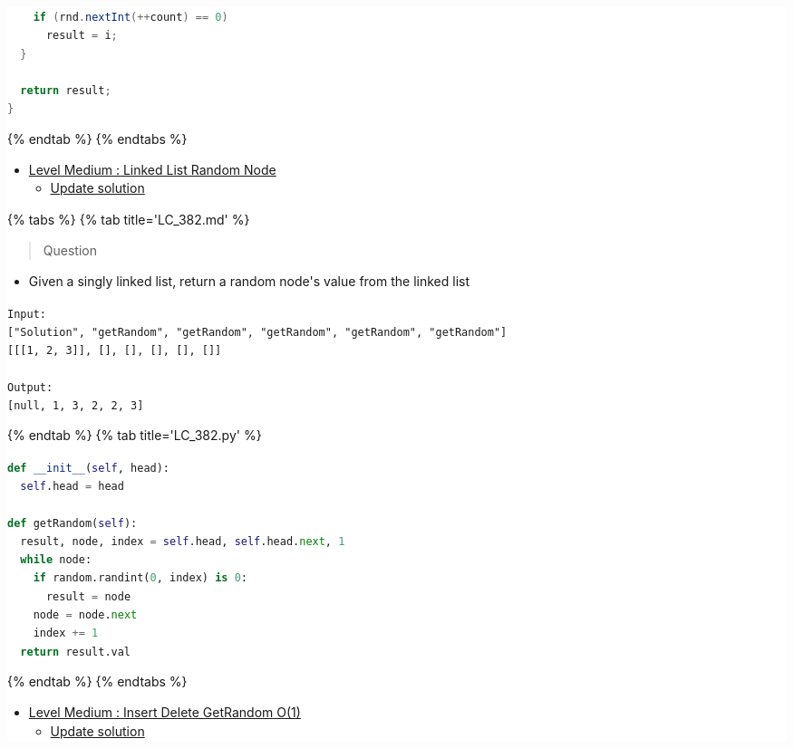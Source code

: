 ```java
    if (rnd.nextInt(++count) == 0)
      result = i;
  }

  return result;
}
```

{% endtab %}
{% endtabs %}

* [Level Medium : Linked List Random Node](https://leetcode.com/problems/linked-list-random-node)
  * [Update solution](https://github.com/seanhwangg/algorithm/edit/main/method/advanced/random/LC_382.md)

{% tabs %}
{% tab title='LC_382.md' %}

> Question

* Given a singly linked list, return a random node's value from the linked list

```txt
Input:
["Solution", "getRandom", "getRandom", "getRandom", "getRandom", "getRandom"]
[[[1, 2, 3]], [], [], [], [], []]

Output:
[null, 1, 3, 2, 2, 3]
```

{% endtab %}
{% tab title='LC_382.py' %}

```py
def __init__(self, head):
  self.head = head

def getRandom(self):
  result, node, index = self.head, self.head.next, 1
  while node:
    if random.randint(0, index) is 0:
      result = node
    node = node.next
    index += 1
  return result.val
```

{% endtab %}
{% endtabs %}

* [Level Medium : Insert Delete GetRandom O(1)](https://leetcode.com/problems/insert-delete-getrandom-o1)
  * [Update solution](https://github.com/seanhwangg/algorithm/edit/main/method/advanced/random/LC_380.md)

